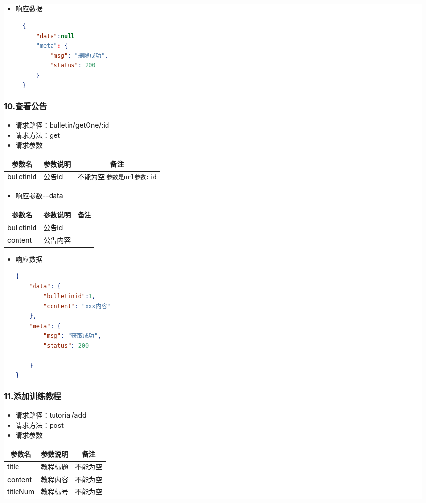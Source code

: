 - 响应数据
  
  ```json
    {
        "data":null
        "meta": {
            "msg": "删除成功",
            "status": 200
        }
    }
    ```

### 10.查看公告

- 请求路径：bulletin/getOne/:id
- 请求方法：get
- 请求参数

| 参数名     | 参数说明 | 备注                        |
| ---------- | -------- | --------------------------- |
| bulletinId | 公告id   | 不能为空 `参数是url参数:id` |

- 响应参数--data

| 参数名     | 参数说明 | 备注 |
| ---------- | -------- | ---- |
| bulletinId | 公告id   |      |
| content    | 公告内容 |      |

- 响应数据

  ```json
  {
      "data": {
          "bulletinid":1,
          "content": "xxx内容"
      },
      "meta": {
          "msg": "获取成功",
          "status": 200
          
      }
  }
  ```


### 11.添加训练教程

- 请求路径：tutorial/add
- 请求方法：post
- 请求参数

| 参数名   | 参数说明 | 备注     |
| -------- | -------- | -------- |
| title    | 教程标题 | 不能为空 |
| content  | 教程内容 | 不能为空 |
| titleNum | 教程标号 | 不能为空 |
